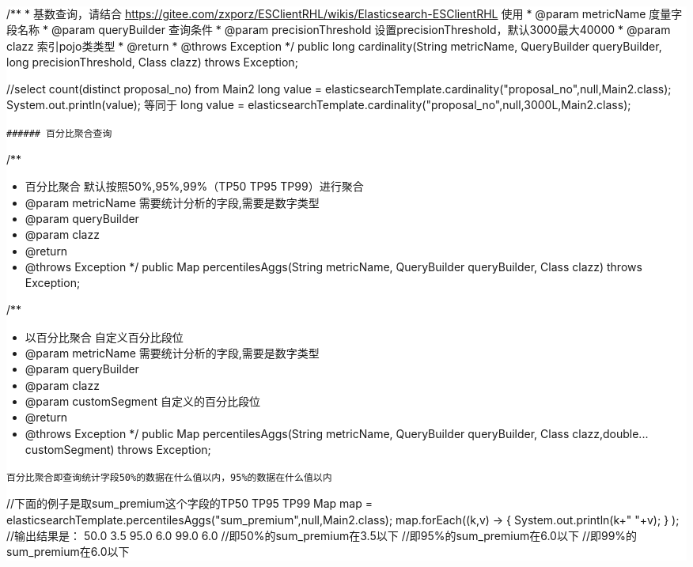 /**
    * 基数查询，请结合 https://gitee.com/zxporz/ESClientRHL/wikis/Elasticsearch-ESClientRHL 使用
    * @param metricName 度量字段名称
    * @param queryBuilder 查询条件
    * @param precisionThreshold 设置precisionThreshold，默认3000最大40000
    * @param clazz 索引pojo类类型
    * @return
    * @throws Exception
*/
public long cardinality(String metricName, QueryBuilder queryBuilder, long precisionThreshold, Class<T> clazz) throws Exception;
```

```
//select count(distinct proposal_no) from Main2
long value = elasticsearchTemplate.cardinality("proposal_no",null,Main2.class);
System.out.println(value);
等同于
long value = elasticsearchTemplate.cardinality("proposal_no",null,3000L,Main2.class);
```
###### 百分比聚合查询
```
/**
 * 百分比聚合 默认按照50%,95%,99%（TP50 TP95 TP99）进行聚合
 * @param metricName 需要统计分析的字段,需要是数字类型
 * @param queryBuilder
 * @param clazz
 * @return
 * @throws Exception
 */
public Map percentilesAggs(String metricName, QueryBuilder queryBuilder, Class<T> clazz) throws Exception;

/**
 * 以百分比聚合 自定义百分比段位
 * @param metricName 需要统计分析的字段,需要是数字类型
 * @param queryBuilder
 * @param clazz
 * @param customSegment 自定义的百分比段位
 * @return
 * @throws Exception
 */
public Map percentilesAggs(String metricName, QueryBuilder queryBuilder, Class<T> clazz,double... customSegment) throws Exception;
```
百分比聚合即查询统计字段50%的数据在什么值以内，95%的数据在什么值以内

```
//下面的例子是取sum_premium这个字段的TP50 TP95 TP99
Map map = elasticsearchTemplate.percentilesAggs("sum_premium",null,Main2.class);
map.forEach((k,v) ->
        {
            System.out.println(k+"     "+v);
        }
);
//输出结果是：
50.0     3.5
95.0     6.0
99.0     6.0
//即50%的sum_premium在3.5以下
//即95%的sum_premium在6.0以下
//即99%的sum_premium在6.0以下
